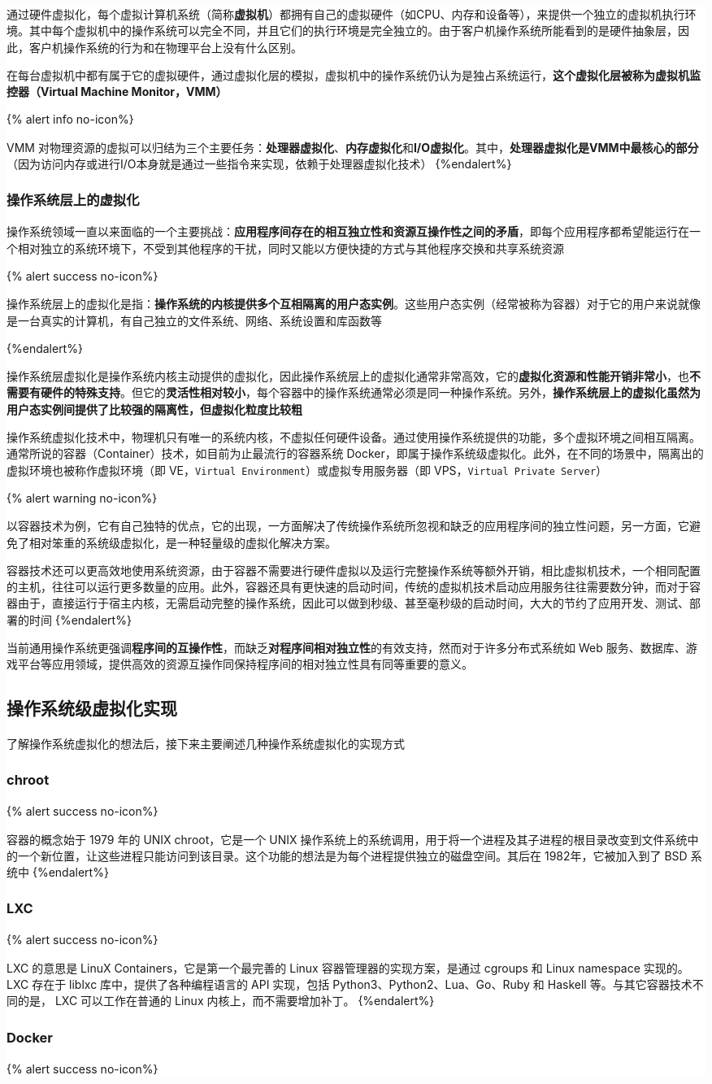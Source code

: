 通过硬件虚拟化，每个虚拟计算机系统（简称**虚拟机**）都拥有自己的虚拟硬件（如CPU、内存和设备等），来提供一个独立的虚拟机执行环境。其中每个虚拟机中的操作系统可以完全不同，并且它们的执行环境是完全独立的。由于客户机操作系统所能看到的是硬件抽象层，因此，客户机操作系统的行为和在物理平台上没有什么区别。

在每台虚拟机中都有属于它的虚拟硬件，通过虚拟化层的模拟，虚拟机中的操作系统仍认为是独占系统运行，**这个虚拟化层被称为虚拟机监控器（Virtual Machine Monitor，VMM）**

{% alert info no-icon%}

VMM 对物理资源的虚拟可以归结为三个主要任务：**处理器虚拟化**、**内存虚拟化**和**I/O虚拟化**。其中，**处理器虚拟化是VMM中最核心的部分**（因为访问内存或进行I/O本身就是通过一些指令来实现，依赖于处理器虚拟化技术）
{%endalert%}
### 操作系统层上的虚拟化

操作系统领域一直以来面临的一个主要挑战：**应用程序间存在的相互独立性和资源互操作性之间的矛盾**，即每个应用程序都希望能运行在一个相对独立的系统环境下，不受到其他程序的干扰，同时又能以方便快捷的方式与其他程序交换和共享系统资源

{% alert success no-icon%}

操作系统层上的虚拟化是指：**操作系统的内核提供多个互相隔离的用户态实例**。这些用户态实例（经常被称为容器）对于它的用户来说就像是一台真实的计算机，有自己独立的文件系统、网络、系统设置和库函数等

{%endalert%}

操作系统层虚拟化是操作系统内核主动提供的虚拟化，因此操作系统层上的虚拟化通常非常高效，它的**虚拟化资源和性能开销非常小**，也**不需要有硬件的特殊支持**。但它的**灵活性相对较小**，每个容器中的操作系统通常必须是同一种操作系统。另外，**操作系统层上的虚拟化虽然为用户态实例间提供了比较强的隔离性，但虚拟化粒度比较粗**

操作系统虚拟化技术中，物理机只有唯一的系统内核，不虚拟任何硬件设备。通过使用操作系统提供的功能，多个虚拟环境之间相互隔离。通常所说的容器（Container）技术，如目前为止最流行的容器系统 Docker，即属于操作系统级虚拟化。此外，在不同的场景中，隔离出的虚拟环境也被称作虚拟环境（即 VE，`Virtual Environment`）或虚拟专用服务器（即 VPS，`Virtual Private Server`）

{% alert warning no-icon%}

以容器技术为例，它有自己独特的优点，它的出现，一方面解决了传统操作系统所忽视和缺乏的应用程序间的独立性问题，另一方面，它避免了相对笨重的系统级虚拟化，是一种轻量级的虚拟化解决方案。

容器技术还可以更高效地使用系统资源，由于容器不需要进行硬件虚拟以及运行完整操作系统等额外开销，相比虚拟机技术，一个相同配置的主机，往往可以运行更多数量的应用。此外，容器还具有更快速的启动时间，传统的虚拟机技术启动应用服务往往需要数分钟，而对于容器由于，直接运行于宿主内核，无需启动完整的操作系统，因此可以做到秒级、甚至毫秒级的启动时间，大大的节约了应用开发、测试、部署的时间
{%endalert%}

当前通用操作系统更强调**程序间的互操作性**，而缺乏**对程序间相对独立性**的有效支持，然而对于许多分布式系统如 Web 服务、数据库、游戏平台等应用领域，提供高效的资源互操作同保持程序间的相对独立性具有同等重要的意义。

## 操作系统级虚拟化实现

了解操作系统虚拟化的想法后，接下来主要阐述几种操作系统虚拟化的实现方式
### chroot
{% alert success no-icon%}

容器的概念始于 1979 年的 UNIX chroot，它是一个 UNIX 操作系统上的系统调用，用于将一个进程及其子进程的根目录改变到文件系统中的一个新位置，让这些进程只能访问到该目录。这个功能的想法是为每个进程提供独立的磁盘空间。其后在 1982年，它被加入到了 BSD 系统中
{%endalert%}

### LXC
{% alert success no-icon%}

LXC 的意思是 LinuX Containers，它是第一个最完善的 Linux 容器管理器的实现方案，是通过 cgroups 和 Linux namespace 实现的。LXC 存在于 liblxc 库中，提供了各种编程语言的 API 实现，包括 Python3、Python2、Lua、Go、Ruby 和 Haskell 等。与其它容器技术不同的是， LXC 可以工作在普通的 Linux 内核上，而不需要增加补丁。
{%endalert%}
### Docker
{% alert success no-icon%}
